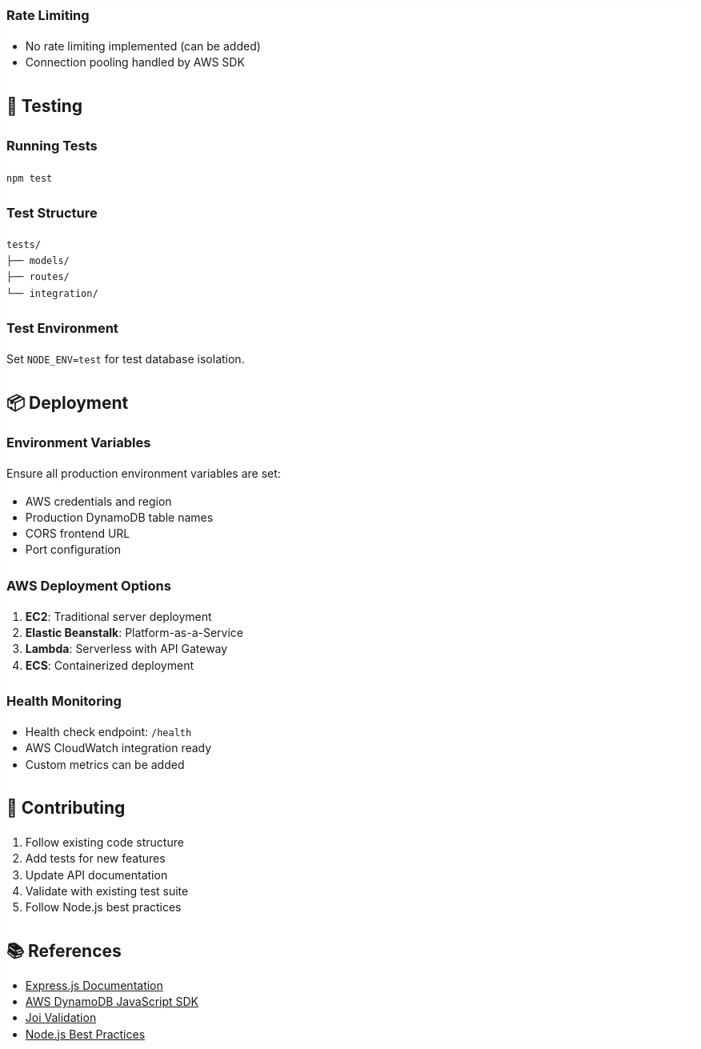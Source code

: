 ### Rate Limiting
- No rate limiting implemented (can be added)
- Connection pooling handled by AWS SDK

## 🧪 Testing

### Running Tests
```bash
npm test
```

### Test Structure
```
tests/
├── models/
├── routes/
└── integration/
```

### Test Environment
Set `NODE_ENV=test` for test database isolation.

## 📦 Deployment

### Environment Variables
Ensure all production environment variables are set:
- AWS credentials and region
- Production DynamoDB table names
- CORS frontend URL
- Port configuration

### AWS Deployment Options
1. **EC2**: Traditional server deployment
2. **Elastic Beanstalk**: Platform-as-a-Service
3. **Lambda**: Serverless with API Gateway
4. **ECS**: Containerized deployment

### Health Monitoring
- Health check endpoint: `/health`
- AWS CloudWatch integration ready
- Custom metrics can be added

## 🤝 Contributing

1. Follow existing code structure
2. Add tests for new features
3. Update API documentation
4. Validate with existing test suite
5. Follow Node.js best practices

## 📚 References

- [Express.js Documentation](https://expressjs.com/)
- [AWS DynamoDB JavaScript SDK](https://docs.aws.amazon.com/AWSJavaScriptSDK/latest/AWS/DynamoDB.html)
- [Joi Validation](https://joi.dev/)
- [Node.js Best Practices](https://github.com/goldbergyoni/nodebestpractices)
